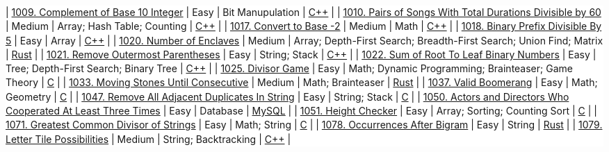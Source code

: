 | [1009. Complement of Base 10 Integer](https://leetcode.com/problems/complement-of-base-10-integer/)                                                                           | Easy       | Bit Manupulation                                                    | [C++](problems/1009-complement-of-base-10-integer.cpp)                                                        |
| [1010. Pairs of Songs With Total Durations Divisible by 60](https://leetcode.com/problems/pairs-of-songs-with-total-durations-divisible-by-60/)                               | Medium     | Array; Hash Table; Counting                                         | [C++](problems/1010-pairs-of-songs-with-total-durations-divisible-by-60.cpp)                                  |
| [1017. Convert to Base -2](https://leetcode.com/problems/convert-to-base-2/)                                                                                                  | Medium     | Math                                                                | [C++](problems/1017-convert-to-base-2.cpp)                                                                    |
| [1018. Binary Prefix Divisible By 5](https://leetcode.com/problems/binary-prefix-divisible-by-5/)                                                                             | Easy       | Array                                                               | [C++](problems/1018-binary-prefix-divisible-by-5.cpp)                                                         |
| [1020. Number of Enclaves](https://leetcode.com/problems/number-of-enclaves/)                                                                                                 | Medium     | Array; Depth-First Search; Breadth-First Search; Union Find; Matrix | [Rust](problems/1020-number-of-enclaves.rs)                                                                   |
| [1021. Remove Outermost Parentheses](https://leetcode.com/problems/remove-outermost-parentheses/)                                                                             | Easy       | String; Stack                                                       | [C++](problems/1021-remove-outermost-parentheses.cpp)                                                         |
| [1022. Sum of Root To Leaf Binary Numbers](https://leetcode.com/problems/sum-of-root-to-leaf-binary-numbers/)                                                                 | Easy       | Tree; Depth-First Search; Binary Tree                               | [C++](problems/1022-sum-of-root-to-leaf-binary-numbers.cpp)                                                   |
| [1025. Divisor Game](https://leetcode.com/problems/divisor-game/)                                                                                                             | Easy       | Math; Dynamic Programming; Brainteaser; Game Theory                 | [C](problems/1025-divisor-game.c)                                                                             |
| [1033. Moving Stones Until Consecutive](https://leetcode.com/problems/moving-stones-until-consecutive/)                                                                       | Medium     | Math; Brainteaser                                                   | [Rust](problems/1033-moving-stones-until-consecutive.rs)                                                      |
| [1037. Valid Boomerang](https://leetcode.com/problems/valid-boomerang/)                                                                                                       | Easy       | Math; Geometry                                                      | [C](problems/1037-valid-boomerang.c)                                                                          |
| [1047. Remove All Adjacent Duplicates In String](https://leetcode.com/problems/remove-all-adjacent-duplicates-in-string/)                                                     | Easy       | String; Stack                                                       | [C](problems/1047-remove-all-adjacent-duplicates-in-string.c)                                                 |
| [1050. Actors and Directors Who Cooperated At Least Three Times](https://leetcode.com/problems/actors-and-directors-who-cooperated-at-least-three-times/)                     | Easy       | Database                                                            | [MySQL](problems/1050-actors-and-directors-who-cooperated-at-least-three-times.sql)                           |
| [1051. Height Checker](https://leetcode.com/problems/height-checker/)                                                                                                         | Easy       | Array; Sorting; Counting Sort                                       | [C](problems/1051-height-checker.c)                                                                           |
| [1071. Greatest Common Divisor of Strings](https://leetcode.com/problems/greatest-common-divisor-of-strings/)                                                                 | Easy       | Math; String                                                        | [C](problems/1071-greatest-common-divisor-of-strings.c)                                                       |
| [1078. Occurrences After Bigram](https://leetcode.com/problems/occurrences-after-bigram/)                                                                                     | Easy       | String                                                              | [Rust](problems/1078-occurrences-after-bigram.rs)                                                             |
| [1079. Letter Tile Possibilities](https://leetcode.com/problems/letter-tile-possibilities/)                                                                                   | Medium     | String; Backtracking                                                | [C++](problems/1079-letter-tile-possibilities.cpp)                                                            |